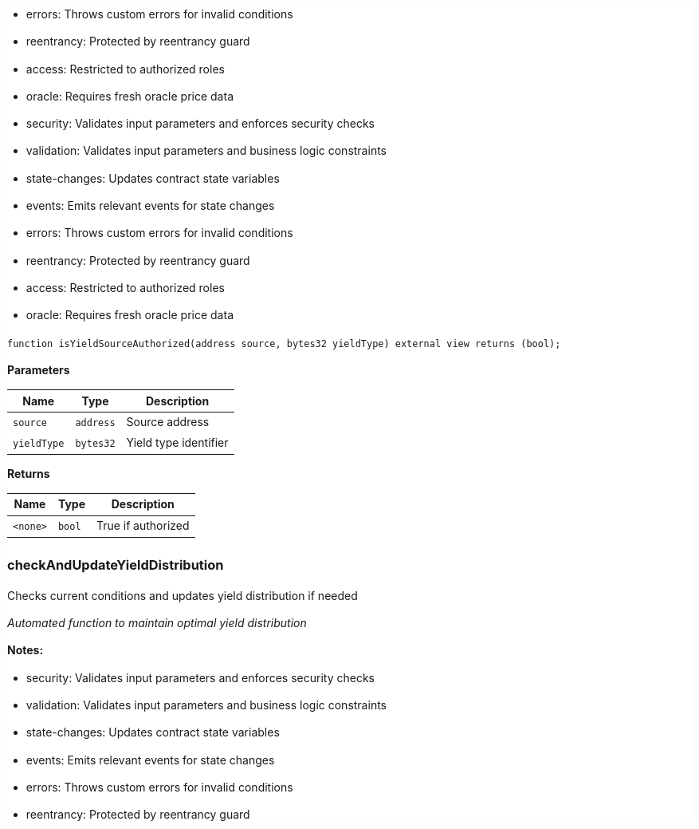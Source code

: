 - errors: Throws custom errors for invalid conditions

- reentrancy: Protected by reentrancy guard

- access: Restricted to authorized roles

- oracle: Requires fresh oracle price data

- security: Validates input parameters and enforces security checks

- validation: Validates input parameters and business logic constraints

- state-changes: Updates contract state variables

- events: Emits relevant events for state changes

- errors: Throws custom errors for invalid conditions

- reentrancy: Protected by reentrancy guard

- access: Restricted to authorized roles

- oracle: Requires fresh oracle price data


```solidity
function isYieldSourceAuthorized(address source, bytes32 yieldType) external view returns (bool);
```
**Parameters**

|Name|Type|Description|
|----|----|-----------|
|`source`|`address`|Source address|
|`yieldType`|`bytes32`|Yield type identifier|

**Returns**

|Name|Type|Description|
|----|----|-----------|
|`<none>`|`bool`|True if authorized|


### checkAndUpdateYieldDistribution

Checks current conditions and updates yield distribution if needed

*Automated function to maintain optimal yield distribution*

**Notes:**
- security: Validates input parameters and enforces security checks

- validation: Validates input parameters and business logic constraints

- state-changes: Updates contract state variables

- events: Emits relevant events for state changes

- errors: Throws custom errors for invalid conditions

- reentrancy: Protected by reentrancy guard
